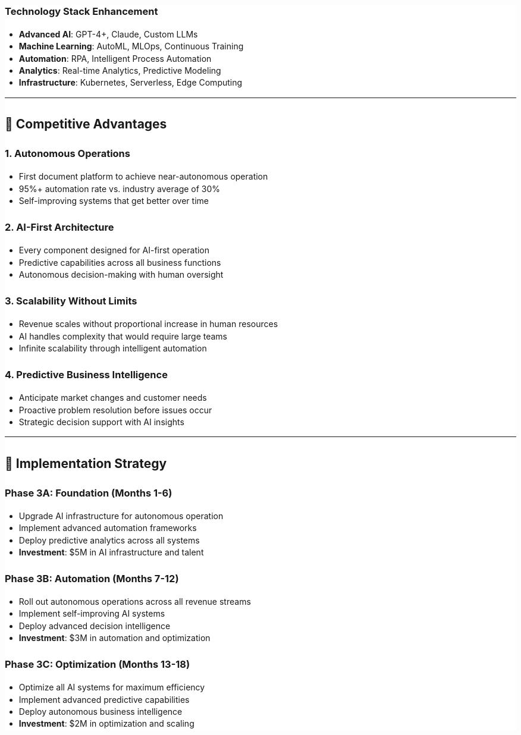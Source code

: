 ### **Technology Stack Enhancement**
- **Advanced AI**: GPT-4+, Claude, Custom LLMs
- **Machine Learning**: AutoML, MLOps, Continuous Training
- **Automation**: RPA, Intelligent Process Automation
- **Analytics**: Real-time Analytics, Predictive Modeling
- **Infrastructure**: Kubernetes, Serverless, Edge Computing

---

## 🚀 **Competitive Advantages**

### **1. Autonomous Operations**
- First document platform to achieve near-autonomous operation
- 95%+ automation rate vs. industry average of 30%
- Self-improving systems that get better over time

### **2. AI-First Architecture**
- Every component designed for AI-first operation
- Predictive capabilities across all business functions
- Autonomous decision-making with human oversight

### **3. Scalability Without Limits**
- Revenue scales without proportional increase in human resources
- AI handles complexity that would require large teams
- Infinite scalability through intelligent automation

### **4. Predictive Business Intelligence**
- Anticipate market changes and customer needs
- Proactive problem resolution before issues occur
- Strategic decision support with AI insights

---

## 🎯 **Implementation Strategy**

### **Phase 3A: Foundation (Months 1-6)**
- Upgrade AI infrastructure for autonomous operation
- Implement advanced automation frameworks
- Deploy predictive analytics across all systems
- **Investment**: $5M in AI infrastructure and talent

### **Phase 3B: Automation (Months 7-12)**
- Roll out autonomous operations across all revenue streams
- Implement self-improving AI systems
- Deploy advanced decision intelligence
- **Investment**: $3M in automation and optimization

### **Phase 3C: Optimization (Months 13-18)**
- Optimize all AI systems for maximum efficiency
- Implement advanced predictive capabilities
- Deploy autonomous business intelligence
- **Investment**: $2M in optimization and scaling

